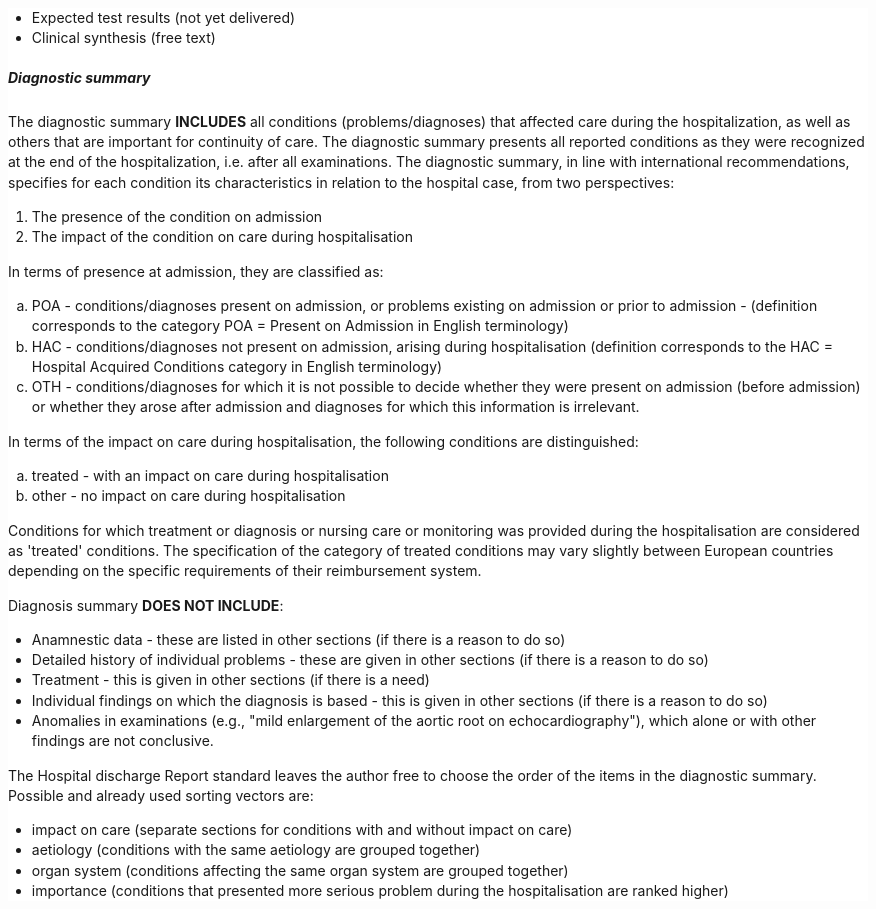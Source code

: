 - Expected test results (not yet delivered)
- Clinical synthesis (free text)

##### Diagnostic summary
The diagnostic summary **INCLUDES** all conditions (problems/diagnoses) that affected care during the hospitalization, as well as others that are important for continuity of care.
The diagnostic summary presents all reported conditions as they were recognized at the end of the hospitalization, i.e. after all examinations. The diagnostic summary, in line with international recommendations, specifies for each condition its characteristics in relation to the hospital case, from two perspectives:
1. The presence of the condition on admission
2. The impact of the condition on care during hospitalisation

In terms of presence at admission, they are classified as:
<ol type="a">
  <li> POA - conditions/diagnoses present on admission, or problems existing on admission or prior to admission - (definition corresponds to the category POA = Present on Admission in English terminology)</li>
  <li> HAC - conditions/diagnoses not present on admission, arising during hospitalisation (definition corresponds to the HAC = Hospital Acquired Conditions category in English terminology)</li>
  <li> OTH - conditions/diagnoses for which it is not possible to decide whether they were present on admission (before admission) or whether they arose after admission and diagnoses for which this information is irrelevant.</li>
</ol>

In terms of the impact on care during hospitalisation, the following conditions are distinguished:
<ol type="a">
<li> treated - with an impact on care during hospitalisation </li>
<li> other - no impact on care during hospitalisation</li>
</ol>

Conditions for which treatment or diagnosis or nursing care or monitoring was provided during the hospitalisation are considered as 'treated' conditions. The specification of the category of treated conditions may vary slightly between European countries depending on the specific requirements of their reimbursement system.

Diagnosis summary **DOES NOT INCLUDE**:
- Anamnestic data - these are listed in other sections (if there is a reason to do so)
- Detailed history of individual problems - these are given in other sections (if there is a reason to do so)
- Treatment - this is given in other sections (if there is a need)
- Individual findings on which the diagnosis is based - this is given in other sections (if there is a reason to do so)
- Anomalies in examinations (e.g., "mild enlargement of the aortic root on echocardiography"), which alone or with other findings are not conclusive.

The Hospital discharge Report standard leaves the author free to choose the order of the items in the diagnostic summary. Possible and already used sorting vectors are:
- impact on care (separate sections for conditions with and without impact on care)
- aetiology (conditions with the same aetiology are grouped together)
- organ system (conditions affecting the same organ system are grouped together)
- importance (conditions that presented more serious problem during the hospitalisation are ranked higher)
